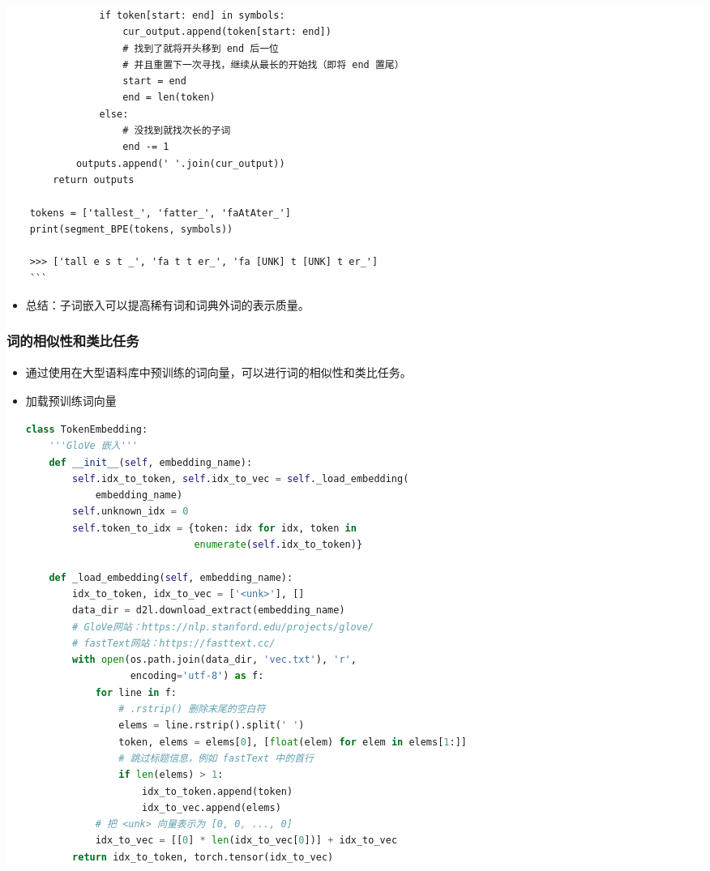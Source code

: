                     if token[start: end] in symbols:
                        cur_output.append(token[start: end])
                        # 找到了就将开头移到 end 后一位
                        # 并且重置下一次寻找，继续从最长的开始找（即将 end 置尾）
                        start = end
                        end = len(token) 
                    else:
                        # 没找到就找次长的子词
                        end -= 1
                outputs.append(' '.join(cur_output))
            return outputs
        
        tokens = ['tallest_', 'fatter_', 'faAtAter_']
        print(segment_BPE(tokens, symbols))
        
        >>> ['tall e s t _', 'fa t t er_', 'fa [UNK] t [UNK] t er_']
        ```

- 总结：子词嵌入可以提高稀有词和词典外词的表示质量。

### 词的相似性和类比任务

- 通过使用在大型语料库中预训练的词向量，可以进行词的相似性和类比任务。

- 加载预训练词向量

    ```python
    class TokenEmbedding:
        '''GloVe 嵌入'''
        def __init__(self, embedding_name):
            self.idx_to_token, self.idx_to_vec = self._load_embedding(
                embedding_name)
            self.unknown_idx = 0
            self.token_to_idx = {token: idx for idx, token in
                                 enumerate(self.idx_to_token)}
            
        def _load_embedding(self, embedding_name):
            idx_to_token, idx_to_vec = ['<unk>'], []
            data_dir = d2l.download_extract(embedding_name)
            # GloVe网站：https://nlp.stanford.edu/projects/glove/
            # fastText网站：https://fasttext.cc/
            with open(os.path.join(data_dir, 'vec.txt'), 'r', 
                      encoding='utf-8') as f:
                for line in f:
                    # .rstrip() 删除末尾的空白符
                    elems = line.rstrip().split(' ')
                    token, elems = elems[0], [float(elem) for elem in elems[1:]]
                    # 跳过标题信息，例如 fastText 中的首行
                    if len(elems) > 1:
                        idx_to_token.append(token)
                        idx_to_vec.append(elems)
                # 把 <unk> 向量表示为 [0, 0, ..., 0]
                idx_to_vec = [[0] * len(idx_to_vec[0])] + idx_to_vec
            return idx_to_token, torch.tensor(idx_to_vec)